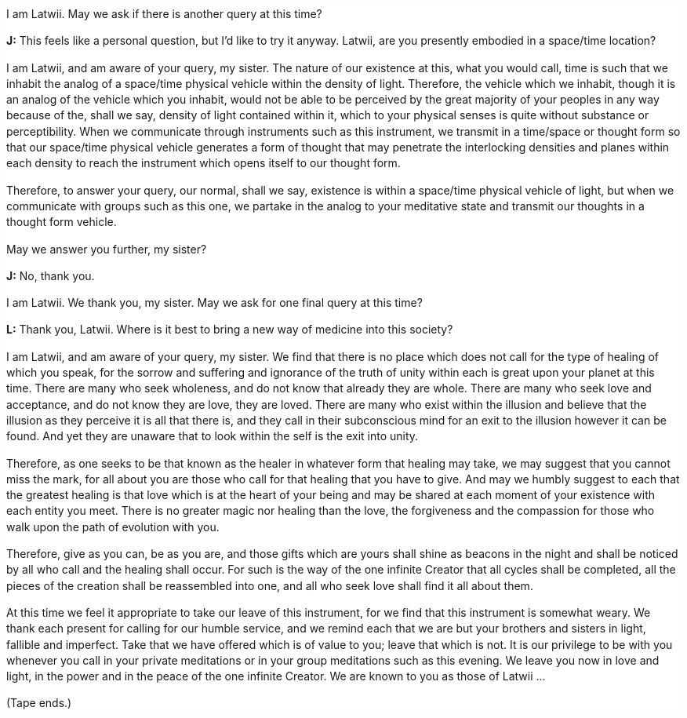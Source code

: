 <p>I am Latwii. May we ask if there is another query at this time?</p>
<p><strong>J:</strong> This feels like a personal question, but I’d like to try it anyway. Latwii, are you presently embodied in a space/time location?</p>
<p>I am Latwii, and am aware of your query, my sister. The nature of our existence at this, what you would call, time is such that we inhabit the analog of a space/time physical vehicle within the density of light. Therefore, the vehicle which we inhabit, though it is an analog of the vehicle which you inhabit, would not be able to be perceived by the great majority of your peoples in any way because of the, shall we say, density of light contained within it, which to your physical senses is quite without substance or perceptibility. When we communicate through instruments such as this instrument, we transmit in a time/space or thought form so that our space/time physical vehicle generates a form of thought that may penetrate the interlocking densities and planes within each density to reach the instrument which opens itself to our thought form.</p>
<p>Therefore, to answer your query, our normal, shall we say, existence is within a space/time physical vehicle of light, but when we communicate with groups such as this one, we partake in the analog to your meditative state and transmit our thoughts in a thought form vehicle.</p>
<p>May we answer you further, my sister?</p>
<p><strong>J:</strong> No, thank you.</p>
<p>I am Latwii. We thank you, my sister. May we ask for one final query at this time?</p>
<p><strong>L:</strong> Thank you, Latwii. Where is it best to bring a new way of medicine into this society?</p>
<p>I am Latwii, and am aware of your query, my sister. We find that there is no place which does not call for the type of healing of which you speak, for the sorrow and suffering and ignorance of the truth of unity within each is great upon your planet at this time. There are many who seek wholeness, and do not know that already they are whole. There are many who seek love and acceptance, and do not know they are love, they are loved. There are many who exist within the illusion and believe that the illusion as they perceive it is all that there is, and they call in their subconscious mind for an exit to the illusion however it can be found. And yet they are unaware that to look within the self is the exit into unity.</p>
<p>Therefore, as one seeks to be that known as the healer in whatever form that healing may take, we may suggest that you cannot miss the mark, for all about you are those who call for that healing that you have to give. And may we humbly suggest to each that the greatest healing is that love which is at the heart of your being and may be shared at each moment of your existence with each entity you meet. There is no greater magic nor healing than the love, the forgiveness and the compassion for those who walk upon the path of evolution with you.</p>
<p>Therefore, give as you can, be as you are, and those gifts which are yours shall shine as beacons in the night and shall be noticed by all who call and the healing shall occur. For such is the way of the one infinite Creator that all cycles shall be completed, all the pieces of the creation shall be reassembled into one, and all who seek love shall find it all about them.</p>
<p>At this time we feel it appropriate to take our leave of this instrument, for we find that this instrument is somewhat weary. We thank each present for calling for our humble service, and we remind each that we are but your brothers and sisters in light, fallible and imperfect. Take that we have offered which is of value to you; leave that which is not. It is our privilege to be with you whenever you call in your private meditations or in your group meditations such as this evening. We leave you now in love and light, in the power and in the peace of the one infinite Creator. We are known to you as those of Latwii …</p>
<p class="comment">(Tape ends.)</p>